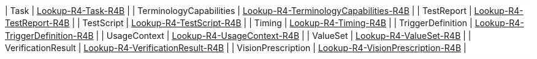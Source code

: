 | Task | [Lookup-R4-Task-R4B](Lookup-R4-Task-R4B.html) |
| TerminologyCapabilities | [Lookup-R4-TerminologyCapabilities-R4B](Lookup-R4-TerminologyCapabilities-R4B.html) |
| TestReport | [Lookup-R4-TestReport-R4B](Lookup-R4-TestReport-R4B.html) |
| TestScript | [Lookup-R4-TestScript-R4B](Lookup-R4-TestScript-R4B.html) |
| Timing | [Lookup-R4-Timing-R4B](Lookup-R4-Timing-R4B.html) |
| TriggerDefinition | [Lookup-R4-TriggerDefinition-R4B](Lookup-R4-TriggerDefinition-R4B.html) |
| UsageContext | [Lookup-R4-UsageContext-R4B](Lookup-R4-UsageContext-R4B.html) |
| ValueSet | [Lookup-R4-ValueSet-R4B](Lookup-R4-ValueSet-R4B.html) |
| VerificationResult | [Lookup-R4-VerificationResult-R4B](Lookup-R4-VerificationResult-R4B.html) |
| VisionPrescription | [Lookup-R4-VisionPrescription-R4B](Lookup-R4-VisionPrescription-R4B.html) |
